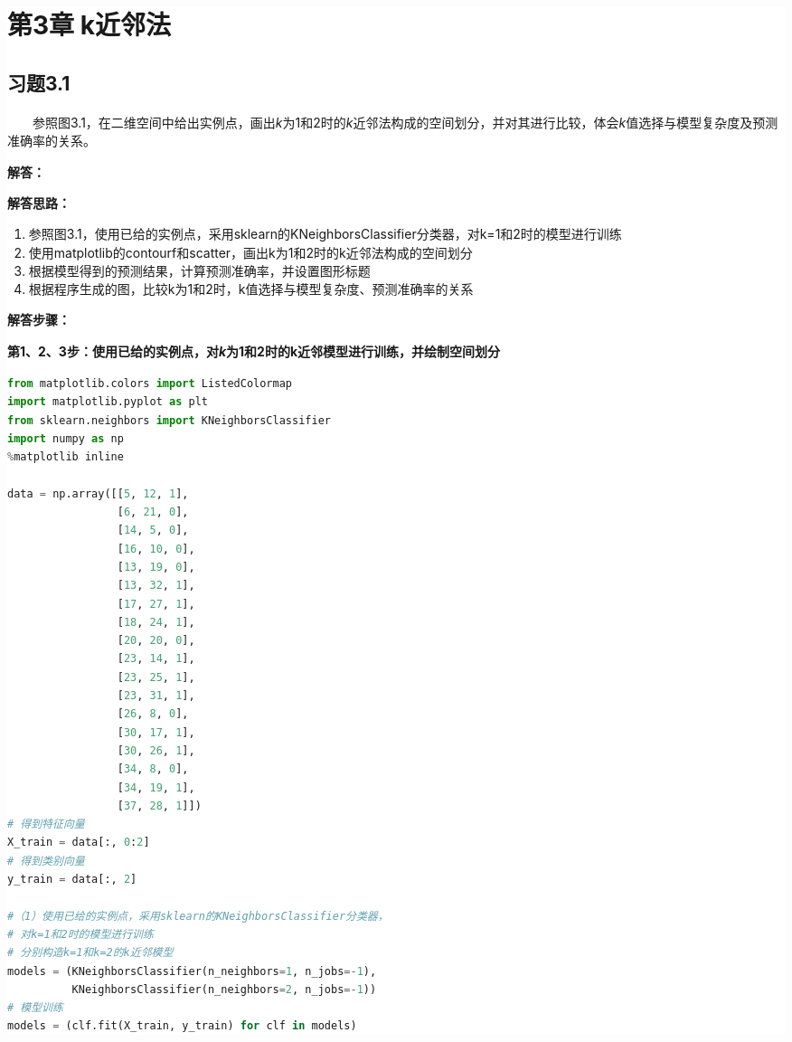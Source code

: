 # 第3章 k近邻法

## 习题3.1
&emsp;&emsp;参照图3.1，在二维空间中给出实例点，画出$k$为1和2时的$k$近邻法构成的空间划分，并对其进行比较，体会$k$值选择与模型复杂度及预测准确率的关系。

**解答：**

**解答思路：**
1. 参照图3.1，使用已给的实例点，采用sklearn的KNeighborsClassifier分类器，对k=1和2时的模型进行训练
2. 使用matplotlib的contourf和scatter，画出k为1和2时的k近邻法构成的空间划分
3. 根据模型得到的预测结果，计算预测准确率，并设置图形标题
4. 根据程序生成的图，比较k为1和2时，k值选择与模型复杂度、预测准确率的关系

**解答步骤：**

**第1、2、3步：使用已给的实例点，对$k$为1和2时的k近邻模型进行训练，并绘制空间划分**


```python
from matplotlib.colors import ListedColormap
import matplotlib.pyplot as plt
from sklearn.neighbors import KNeighborsClassifier
import numpy as np
%matplotlib inline

data = np.array([[5, 12, 1],
                 [6, 21, 0],
                 [14, 5, 0],
                 [16, 10, 0],
                 [13, 19, 0],
                 [13, 32, 1],
                 [17, 27, 1],
                 [18, 24, 1],
                 [20, 20, 0],
                 [23, 14, 1],
                 [23, 25, 1],
                 [23, 31, 1],
                 [26, 8, 0],
                 [30, 17, 1],
                 [30, 26, 1],
                 [34, 8, 0],
                 [34, 19, 1],
                 [37, 28, 1]])
# 得到特征向量
X_train = data[:, 0:2]
# 得到类别向量
y_train = data[:, 2]

#（1）使用已给的实例点，采用sklearn的KNeighborsClassifier分类器，
# 对k=1和2时的模型进行训练
# 分别构造k=1和k=2的k近邻模型
models = (KNeighborsClassifier(n_neighbors=1, n_jobs=-1),
          KNeighborsClassifier(n_neighbors=2, n_jobs=-1))
# 模型训练
models = (clf.fit(X_train, y_train) for clf in models)
```
